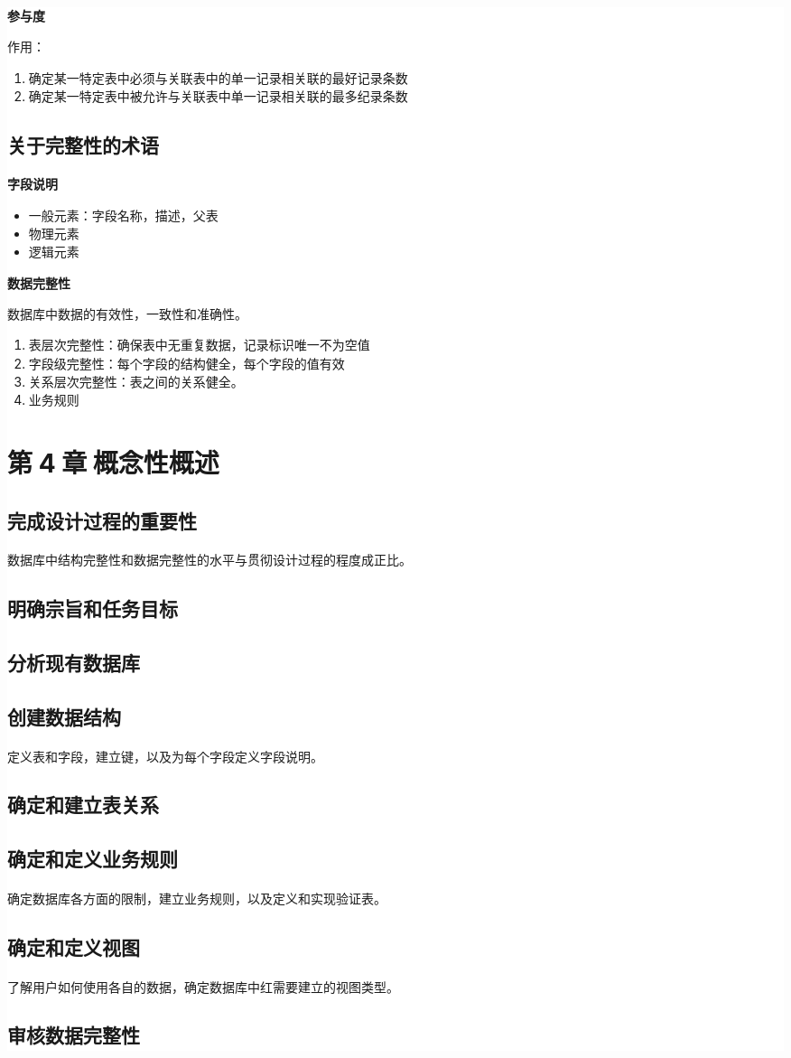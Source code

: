 **参与度**

作用：

1. 确定某一特定表中必须与关联表中的单一记录相关联的最好记录条数
2. 确定某一特定表中被允许与关联表中单一记录相关联的最多纪录条数


## 关于完整性的术语

**字段说明**

- 一般元素：字段名称，描述，父表
- 物理元素
- 逻辑元素

**数据完整性**

数据库中数据的有效性，一致性和准确性。

1. 表层次完整性：确保表中无重复数据，记录标识唯一不为空值
2. 字段级完整性：每个字段的结构健全，每个字段的值有效
3. 关系层次完整性：表之间的关系健全。
4. 业务规则

# 第 4 章 概念性概述

## 完成设计过程的重要性

数据库中结构完整性和数据完整性的水平与贯彻设计过程的程度成正比。

## 明确宗旨和任务目标

## 分析现有数据库

## 创建数据结构

定义表和字段，建立键，以及为每个字段定义字段说明。

## 确定和建立表关系

## 确定和定义业务规则

确定数据库各方面的限制，建立业务规则，以及定义和实现验证表。

## 确定和定义视图

了解用户如何使用各自的数据，确定数据库中红需要建立的视图类型。

## 审核数据完整性
